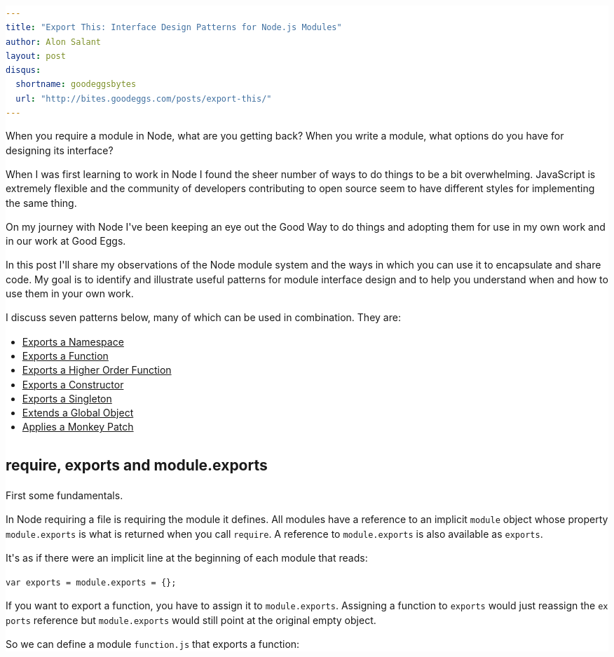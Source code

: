 ```yaml
---
title: "Export This: Interface Design Patterns for Node.js Modules"
author: Alon Salant
layout: post
disqus:
  shortname: goodeggsbytes
  url: "http://bites.goodeggs.com/posts/export-this/"
---
```


When you require a module in Node, what are you getting back? When you write a module, what options do you have for designing its interface?

When I was first learning to work in Node I found the sheer number of ways to do things to be a bit overwhelming. JavaScript is extremely flexible and the community of developers contributing to open source seem to have different styles for implementing the same thing.

On my journey with Node I've been keeping an eye out the Good Way to do things and adopting them for use in my own work and in our work at Good Eggs.

In this post I'll share my observations of the Node module system and the ways in which you can use it to encapsulate and share code. My goal is to identify and illustrate useful patterns for module interface design and to help you understand when and how to use them in your own work.

I discuss seven patterns below, many of which can be used in combination. They are:

* [Exports a Namespace](/posts/export-this/#namespace)
* [Exports a Function](/posts/export-this/#function)
* [Exports a Higher Order Function](/posts/export-this/#higher_order_function)
* [Exports a Constructor](/posts/export-this/#constructor)
* [Exports a Singleton](/posts/export-this/#singleton)
* [Extends a Global Object](/posts/export-this/#global_object)
* [Applies a Monkey Patch](/posts/export-this/#monkey_patch)



## require, exports and module.exports

First some fundamentals.

In Node requiring a file is requiring the module it defines. All modules have a reference to an implicit `module` object whose property `module.exports` is what is returned when you call `require`. A reference to `module.exports` is also available as `exports`.

It's as if there were an implicit line at the beginning of each module that reads:

```
var exports = module.exports = {};
```

If you want to export a function, you have to assign it to `module.exports`. Assigning a function to `exports` would just reassign the `exports` reference but `module.exports` would still point at the original empty object.

So we can define a module `function.js` that exports a function:
